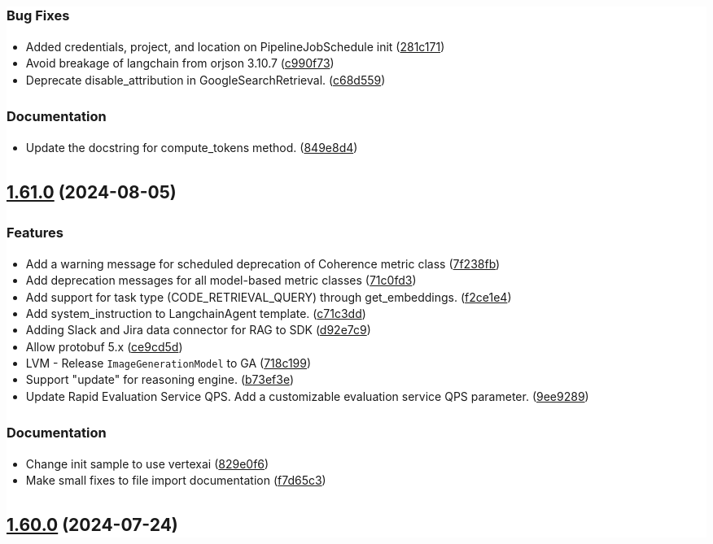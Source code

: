 
### Bug Fixes

* Added credentials, project, and location on PipelineJobSchedule init ([281c171](https://github.com/googleapis/python-aiplatform/commit/281c1710afc6cac49c02d926bee7a6c43b6ef851))
* Avoid breakage of langchain from orjson 3.10.7 ([c990f73](https://github.com/googleapis/python-aiplatform/commit/c990f73845f38e58ba2dddb372ad2f84d4a05479))
* Deprecate disable_attribution in GoogleSearchRetrieval. ([c68d559](https://github.com/googleapis/python-aiplatform/commit/c68d559b9d0fd7288b6775f57d05f474f5f7920a))


### Documentation

* Update the docstring for compute_tokens method. ([849e8d4](https://github.com/googleapis/python-aiplatform/commit/849e8d409e4838cad0a020231b806b0c9ef587ce))

## [1.61.0](https://github.com/googleapis/python-aiplatform/compare/v1.60.0...v1.61.0) (2024-08-05)


### Features

* Add a warning message for scheduled deprecation of Coherence metric class ([7f238fb](https://github.com/googleapis/python-aiplatform/commit/7f238fb3cebc44893b4e6959a77743cc4d96138e))
* Add deprecation messages for all model-based metric classes ([71c0fd3](https://github.com/googleapis/python-aiplatform/commit/71c0fd397139a95b6045f898e906ce11b2e7e8ce))
* Add support for task type (CODE_RETRIEVAL_QUERY) through get_embeddings. ([f2ce1e4](https://github.com/googleapis/python-aiplatform/commit/f2ce1e4caea9f344e39fc3232f697b1a6ea4f99a))
* Add system_instruction to LangchainAgent template. ([c71c3dd](https://github.com/googleapis/python-aiplatform/commit/c71c3ddbfeaa577dfce683b3299d94e77d1c4895))
* Adding Slack and Jira data connector for RAG to SDK ([d92e7c9](https://github.com/googleapis/python-aiplatform/commit/d92e7c91d280dd417d2c2a2cf5abc36592888593))
* Allow protobuf 5.x ([ce9cd5d](https://github.com/googleapis/python-aiplatform/commit/ce9cd5def14597822c1d071e438cf63b6d4ba3ca))
* LVM - Release `ImageGenerationModel` to GA ([718c199](https://github.com/googleapis/python-aiplatform/commit/718c1997778310b6898344b2e5a34513e7a82e5f))
* Support "update" for reasoning engine. ([b73ef3e](https://github.com/googleapis/python-aiplatform/commit/b73ef3eaa2d88dbc8071e3a4f0c7da934683fc2a))
* Update Rapid Evaluation Service QPS. Add a customizable evaluation service QPS parameter. ([9ee9289](https://github.com/googleapis/python-aiplatform/commit/9ee9289fbe5face719515e453d4f81648b44e7b1))


### Documentation

* Change init sample to use vertexai ([829e0f6](https://github.com/googleapis/python-aiplatform/commit/829e0f6fd286cf2de2ac307a836305766473faef))
* Make small fixes to file import documentation ([f7d65c3](https://github.com/googleapis/python-aiplatform/commit/f7d65c32948c54bcf3a6927639f2173b556bb310))

## [1.60.0](https://github.com/googleapis/python-aiplatform/compare/v1.59.0...v1.60.0) (2024-07-24)
